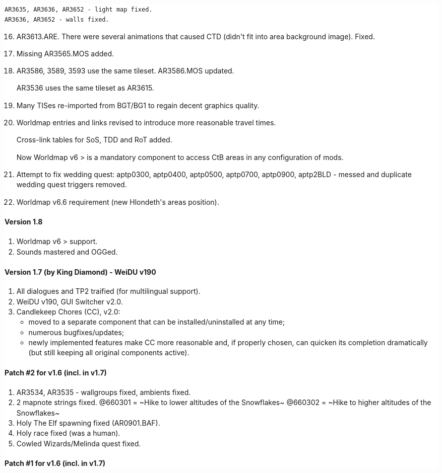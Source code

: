     AR3635, AR3636, AR3652 - light map fixed.
    AR3636, AR3652 - walls fixed.

16) AR3613.ARE. There were several animations that caused CTD (didn't fit into area background image). Fixed.

17) Missing AR3565.MOS added.

18) AR3586, 3589, 3593 use the same tileset.
    AR3586.MOS updated.

    AR3536 uses the same tileset as AR3615.

19) Many TISes re-imported from BGT/BG1 to regain decent graphics quality.

20) Worldmap entries and links revised to introduce more reasonable travel times.

    Cross-link tables for SoS, TDD and RoT added.

    Now Worldmap v6 > is a mandatory component to access CtB areas in any configuration of mods.

21) Attempt to fix wedding quest: aptp0300, aptp0400, aptp0500, aptp0700, aptp0900, aptp2BLD - messed and duplicate
    wedding quest triggers removed.

22) Worldmap v6.6 requirement (new Hlondeth's areas position).



#### Version 1.8

1) Worldmap v6 > support.
2) Sounds mastered and OGGed.



#### Version 1.7  (by King Diamond) - WeiDU v190

1) All dialogues and TP2 traified (for multilingual support).
2) WeiDU v190, GUI Switcher v2.0.
3) Candlekeep Chores (CC), v2.0:
	- moved to a separate component that can be installed/uninstalled at any time;
	- numerous bugfixes/updates;
	- newly implemented features make CC more reasonable and, if properly chosen, can quicken its
	  completion dramatically (but still keeping all original components active).




#### Patch #2 for v1.6 (incl. in v1.7)

1) AR3534, AR3535 - wallgroups fixed, ambients fixed.
2) 2 mapnote strings fixed.
@660301 = ~Hike to lower altitudes of the Snowflakes~
@660302 = ~Hike to higher altitudes of the Snowflakes~
3) Holy The Elf spawning fixed (AR0901.BAF).
4) Holy race fixed (was a human).
5) Cowled Wizards/Melinda quest fixed.



#### Patch #1 for v1.6 (incl. in v1.7)
